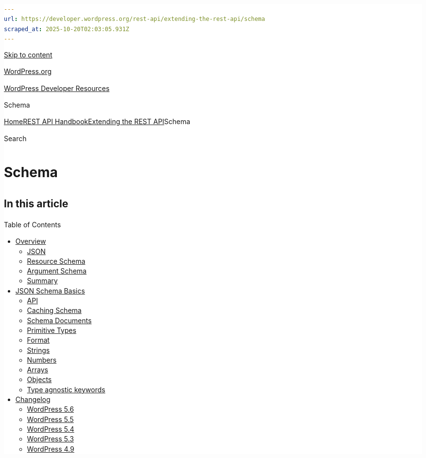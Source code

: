 ```yaml
---
url: https://developer.wordpress.org/rest-api/extending-the-rest-api/schema
scraped_at: 2025-10-20T02:03:05.931Z
---
```


[Skip to content](https://developer.wordpress.org/rest-api/extending-the-rest-api/schema/#wp--skip-link--target)

[WordPress.org](https://wordpress.org/)

[WordPress Developer Resources](https://developer.wordpress.org/)

Schema


[Home](https://developer.wordpress.org/)[REST API Handbook](https://developer.wordpress.org/rest-api/)[Extending the REST API](https://developer.wordpress.org/rest-api/extending-the-rest-api/)Schema

Search

# Schema

## In this article

Table of Contents

- [Overview](https://developer.wordpress.org/rest-api/extending-the-rest-api/schema/#overview)
  - [JSON](https://developer.wordpress.org/rest-api/extending-the-rest-api/schema/#json)
  - [Resource Schema](https://developer.wordpress.org/rest-api/extending-the-rest-api/schema/#resource-schema)
  - [Argument Schema](https://developer.wordpress.org/rest-api/extending-the-rest-api/schema/#argument-schema)
  - [Summary](https://developer.wordpress.org/rest-api/extending-the-rest-api/schema/#summary)
- [JSON Schema Basics](https://developer.wordpress.org/rest-api/extending-the-rest-api/schema/#json-schema-basics)
  - [API](https://developer.wordpress.org/rest-api/extending-the-rest-api/schema/#api)
  - [Caching Schema](https://developer.wordpress.org/rest-api/extending-the-rest-api/schema/#caching-schema)
  - [Schema Documents](https://developer.wordpress.org/rest-api/extending-the-rest-api/schema/#schema-documents)
  - [Primitive Types](https://developer.wordpress.org/rest-api/extending-the-rest-api/schema/#primitive-types)
  - [Format](https://developer.wordpress.org/rest-api/extending-the-rest-api/schema/#format)
  - [Strings](https://developer.wordpress.org/rest-api/extending-the-rest-api/schema/#strings)
  - [Numbers](https://developer.wordpress.org/rest-api/extending-the-rest-api/schema/#numbers)
  - [Arrays](https://developer.wordpress.org/rest-api/extending-the-rest-api/schema/#arrays)
  - [Objects](https://developer.wordpress.org/rest-api/extending-the-rest-api/schema/#objects)
  - [Type agnostic keywords](https://developer.wordpress.org/rest-api/extending-the-rest-api/schema/#type-agnostic-keywords)
- [Changelog](https://developer.wordpress.org/rest-api/extending-the-rest-api/schema/#changelog)
  - [WordPress 5.6](https://developer.wordpress.org/rest-api/extending-the-rest-api/schema/#wordpress-5-6)
  - [WordPress 5.5](https://developer.wordpress.org/rest-api/extending-the-rest-api/schema/#wordpress-5-5)
  - [WordPress 5.4](https://developer.wordpress.org/rest-api/extending-the-rest-api/schema/#wordpress-5-4)
  - [WordPress 5.3](https://developer.wordpress.org/rest-api/extending-the-rest-api/schema/#wordpress-5-3)
  - [WordPress 4.9](https://developer.wordpress.org/rest-api/extending-the-rest-api/schema/#wordpress-4-9)
